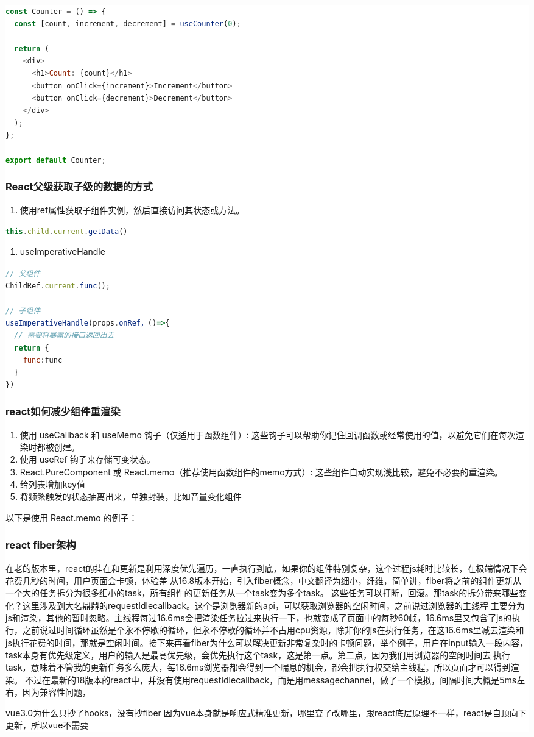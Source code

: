 ```js
const Counter = () => {
  const [count, increment, decrement] = useCounter(0);

  return (
    <div>
      <h1>Count: {count}</h1>
      <button onClick={increment}>Increment</button>
      <button onClick={decrement}>Decrement</button>
    </div>
  );
};

export default Counter;
```


### React父级获取子级的数据的方式
 1. 使用ref属性获取子组件实例，然后直接访问其状态或方法。
```javascript
this.child.current.getData()
```

 1. useImperativeHandle
```javascript
// 父组件
ChildRef.current.func();

// 子组件
useImperativeHandle(props.onRef，()=>{
  // 需要将暴露的接口返回出去
  return {
    func:func
  }
})
```




### react如何减少组件重渲染
1. 使用 useCallback 和 useMemo 钩子（仅适用于函数组件）: 这些钩子可以帮助你记住回调函数或经常使用的值，以避免它们在每次渲染时都被创建。
2. 使用 useRef 钩子来存储可变状态。
3. React.PureComponent 或 React.memo（推荐使用函数组件的memo方式）: 这些组件自动实现浅比较，避免不必要的重渲染。
4. 给列表增加key值
5. 将频繁触发的状态抽离出来，单独封装，比如音量变化组件

以下是使用 React.memo 的例子：

### react fiber架构
在老的版本里，react的挂在和更新是利用深度优先遍历，一直执行到底，如果你的组件特别复杂，这个过程js耗时比较长，在极端情况下会花费几秒的时间，用户页面会卡顿，体验差
 从16.8版本开始，引入fiber概念，中文翻译为细小，纤维，简单讲，fiber将之前的组件更新从一个大的任务拆分为很多细小的task，所有组件的更新任务从一个task变为多个task。
 这些任务可以打断，回滚。那task的拆分带来哪些变化？这里涉及到大名鼎鼎的requestIdlecallback。这个是浏览器新的api，可以获取浏览器的空闲时间，之前说过浏览器的主线程
 主要分为js和渲染，其他的暂时忽略。主线程每过16.6ms会把渲染任务拉过来执行一下，也就变成了页面中的每秒60帧，16.6ms里又包含了js的执行，之前说过时间循环虽然是个永不停歇的循环，但永不停歇的循环并不占用cpu资源，除非你的js在执行任务，在这16.6ms里减去渲染和js执行花费的时间，那就是空闲时间。接下来再看fiber为什么可以解决更新非常复杂时的卡顿问题，举个例子，用户在input输入一段内容，task本身有优先级定义，用户的输入是最高优先级，会优先执行这个task，这是第一点。第二点，因为我们用浏览器的空闲时间去
 执行task，意味着不管我的更新任务多么庞大，每16.6ms浏览器都会得到一个喘息的机会，都会把执行权交给主线程。所以页面才可以得到渲染。 不过在最新的18版本的react中，并没有使用requestIdlecallback，而是用messagechannel，做了一个模拟，间隔时间大概是5ms左右，因为兼容性问题，

 vue3.0为什么只抄了hooks，没有抄fiber
 因为vue本身就是响应式精准更新，哪里变了改哪里，跟react底层原理不一样，react是自顶向下更新，所以vue不需要